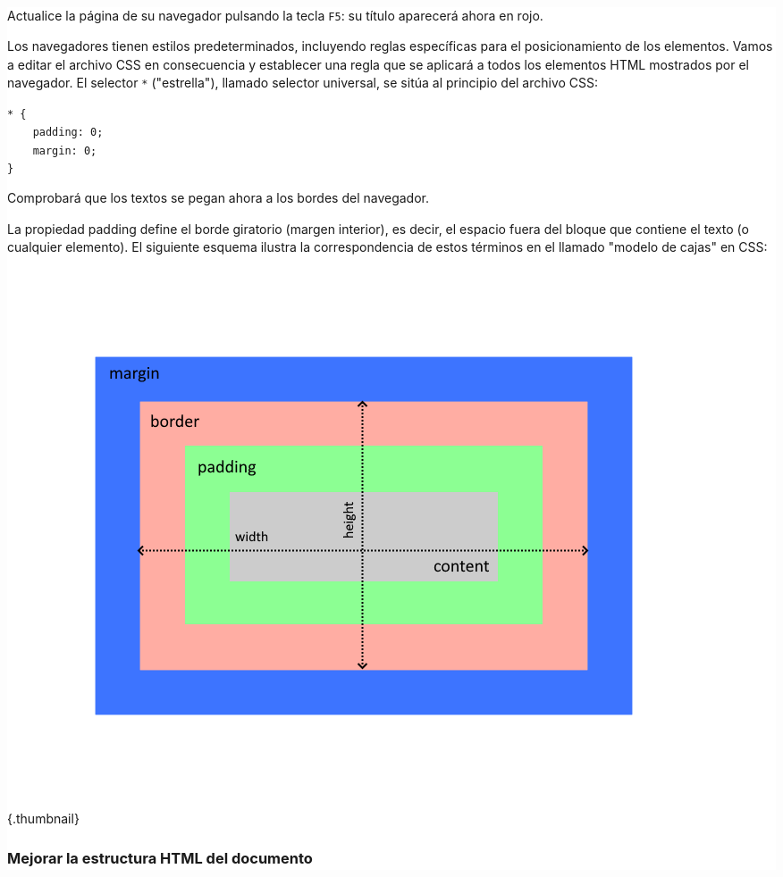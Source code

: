 Actualice la página de su navegador pulsando la tecla `F5`: su título aparecerá ahora en rojo.

Los navegadores tienen estilos predeterminados, incluyendo reglas específicas para el posicionamiento de los elementos. Vamos a editar el archivo CSS en consecuencia y establecer una regla que se aplicará a todos los elementos HTML mostrados por el navegador. El selector `*` ("estrella"), llamado selector universal, se sitúa al principio del archivo CSS:

```html
* {
    padding: 0;
    margin: 0;
}
```

Comprobará que los textos se pegan ahora a los bordes del navegador.

La propiedad padding define el borde giratorio (margen interior), es decir, el espacio fuera del bloque que contiene el texto (o cualquier elemento). El siguiente esquema ilustra la correspondencia de estos términos en el llamado "modelo de cajas" en CSS:

![Modelo de la caja CSS](/pages/assets/schemas/web-hosting/create_your_personal_webpage_5.png){.thumbnail}

### Mejorar la estructura HTML del documento
